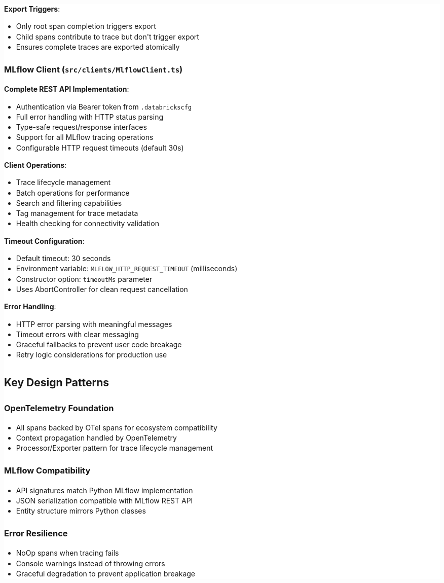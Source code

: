**Export Triggers**:

- Only root span completion triggers export
- Child spans contribute to trace but don't trigger export
- Ensures complete traces are exported atomically

### MLflow Client (`src/clients/MlflowClient.ts`)

**Complete REST API Implementation**:

- Authentication via Bearer token from `.databrickscfg`
- Full error handling with HTTP status parsing
- Type-safe request/response interfaces
- Support for all MLflow tracing operations
- Configurable HTTP request timeouts (default 30s)

**Client Operations**:

- Trace lifecycle management
- Batch operations for performance
- Search and filtering capabilities
- Tag management for trace metadata
- Health checking for connectivity validation

**Timeout Configuration**:

- Default timeout: 30 seconds
- Environment variable: `MLFLOW_HTTP_REQUEST_TIMEOUT` (milliseconds)
- Constructor option: `timeoutMs` parameter
- Uses AbortController for clean request cancellation

**Error Handling**:

- HTTP error parsing with meaningful messages
- Timeout errors with clear messaging
- Graceful fallbacks to prevent user code breakage
- Retry logic considerations for production use

## Key Design Patterns

### OpenTelemetry Foundation

- All spans backed by OTel spans for ecosystem compatibility
- Context propagation handled by OpenTelemetry
- Processor/Exporter pattern for trace lifecycle management

### MLflow Compatibility

- API signatures match Python MLflow implementation
- JSON serialization compatible with MLflow REST API
- Entity structure mirrors Python classes

### Error Resilience

- NoOp spans when tracing fails
- Console warnings instead of throwing errors
- Graceful degradation to prevent application breakage
